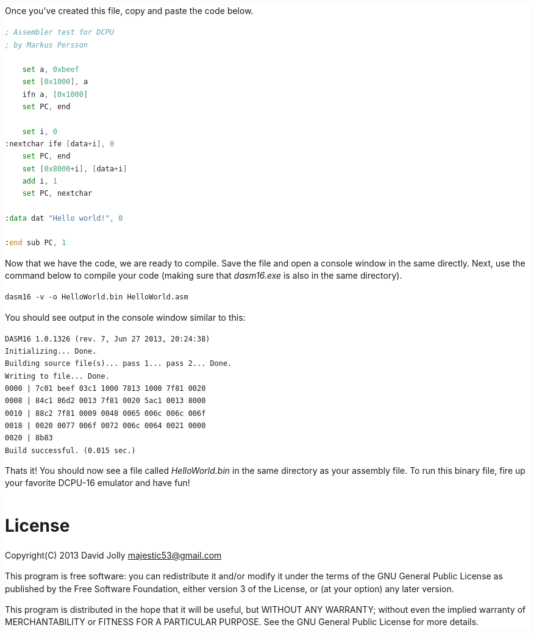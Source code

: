 Once you've created this file, copy and paste the code below.

```asm
; Assembler test for DCPU
; by Markus Persson

	set a, 0xbeef
	set [0x1000], a
	ifn a, [0x1000]
	set PC, end
	
	set i, 0
:nextchar ife [data+i], 0
	set PC, end
	set [0x8000+i], [data+i]
	add i, 1
	set PC, nextchar

:data dat "Hello world!", 0

:end sub PC, 1
```

Now that we have the code, we are ready to compile. Save the file and open a console 
window in the same directly. Next, use the command below to compile your code (making
sure that _dasm16.exe_ is also in the same directory).

```
dasm16 -v -o HelloWorld.bin HelloWorld.asm
```

You should see output in the console window similar to this:

```
DASM16 1.0.1326 (rev. 7, Jun 27 2013, 20:24:38)
Initializing... Done.
Building source file(s)... pass 1... pass 2... Done.
Writing to file... Done.
0000 | 7c01 beef 03c1 1000 7813 1000 7f81 0020
0008 | 84c1 86d2 0013 7f81 0020 5ac1 0013 8000
0010 | 88c2 7f81 0009 0048 0065 006c 006c 006f
0018 | 0020 0077 006f 0072 006c 0064 0021 0000
0020 | 8b83
Build successful. (0.015 sec.)
```

Thats it! You should now see a file called _HelloWorld.bin_ in the same directory
as your assembly file. To run this binary file, fire up your favorite DCPU-16 emulator 
and have fun!

License
======

Copyright(C) 2013 David Jolly <majestic53@gmail.com>

This program is free software: you can redistribute it and/or modify
it under the terms of the GNU General Public License as published by
the Free Software Foundation, either version 3 of the License, or
(at your option) any later version.

This program is distributed in the hope that it will be useful,
but WITHOUT ANY WARRANTY; without even the implied warranty of
MERCHANTABILITY or FITNESS FOR A PARTICULAR PURPOSE.  See the
GNU General Public License for more details.
